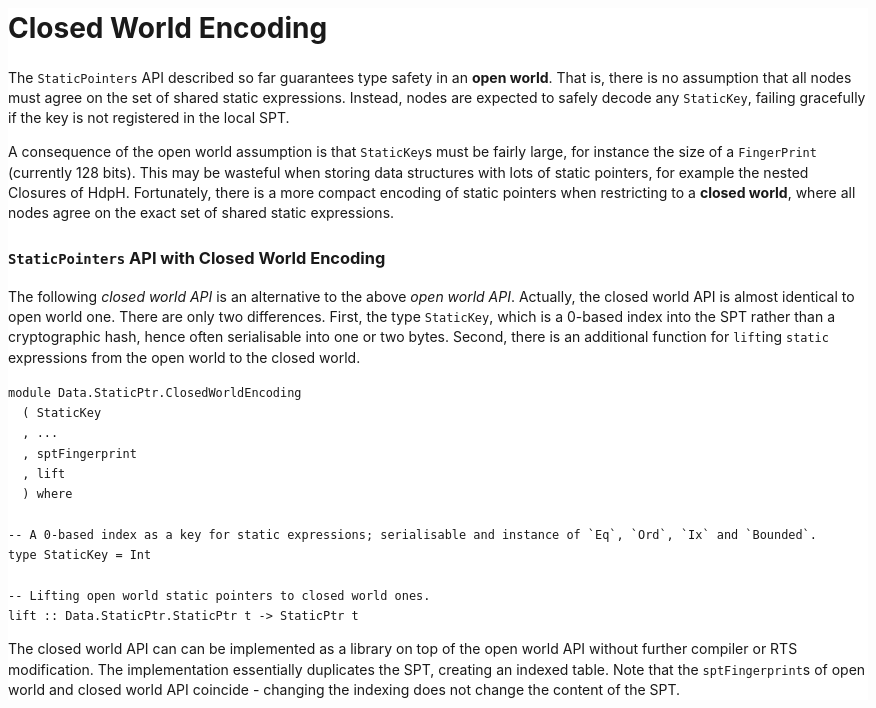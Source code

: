 
# Closed World Encoding


The `StaticPointers` API described so far guarantees type safety in an
**open world**. That is, there is no assumption that all nodes must
agree on the set of shared static expressions. Instead, nodes are
expected to safely decode any `StaticKey`, failing gracefully if the key
is not registered in the local SPT.


A consequence of the open world assumption is that `StaticKey`s must
be fairly large, for instance the size of a `FingerPrint` (currently
128 bits). This may be wasteful when storing data structures with lots
of static pointers, for example the nested Closures of HdpH.
Fortunately, there is a more compact encoding of static pointers
when restricting to a **closed world**, where all nodes agree on the
exact set of shared static expressions.

### `StaticPointers` API with Closed World Encoding


The following *closed world API* is an alternative to the above
*open world API*. Actually, the closed world API is almost identical
to open world one. There are only two differences.
First, the type `StaticKey`, which is a 0-based index into the SPT rather
than a cryptographic hash, hence often serialisable into one or two bytes.
Second, there is an additional function for `lift`ing `static` expressions
from the open world to the closed world.

```wiki
module Data.StaticPtr.ClosedWorldEncoding
  ( StaticKey
  , ...
  , sptFingerprint
  , lift
  ) where

-- A 0-based index as a key for static expressions; serialisable and instance of `Eq`, `Ord`, `Ix` and `Bounded`.
type StaticKey = Int

-- Lifting open world static pointers to closed world ones.
lift :: Data.StaticPtr.StaticPtr t -> StaticPtr t
```


The closed world API can can be implemented as a library on top of the
open world API without further compiler or RTS modification.  The
implementation essentially duplicates the SPT, creating an indexed
table.  Note that the `sptFingerprint`s of open world and closed world
API coincide - changing the indexing does not change the content of
the SPT.

